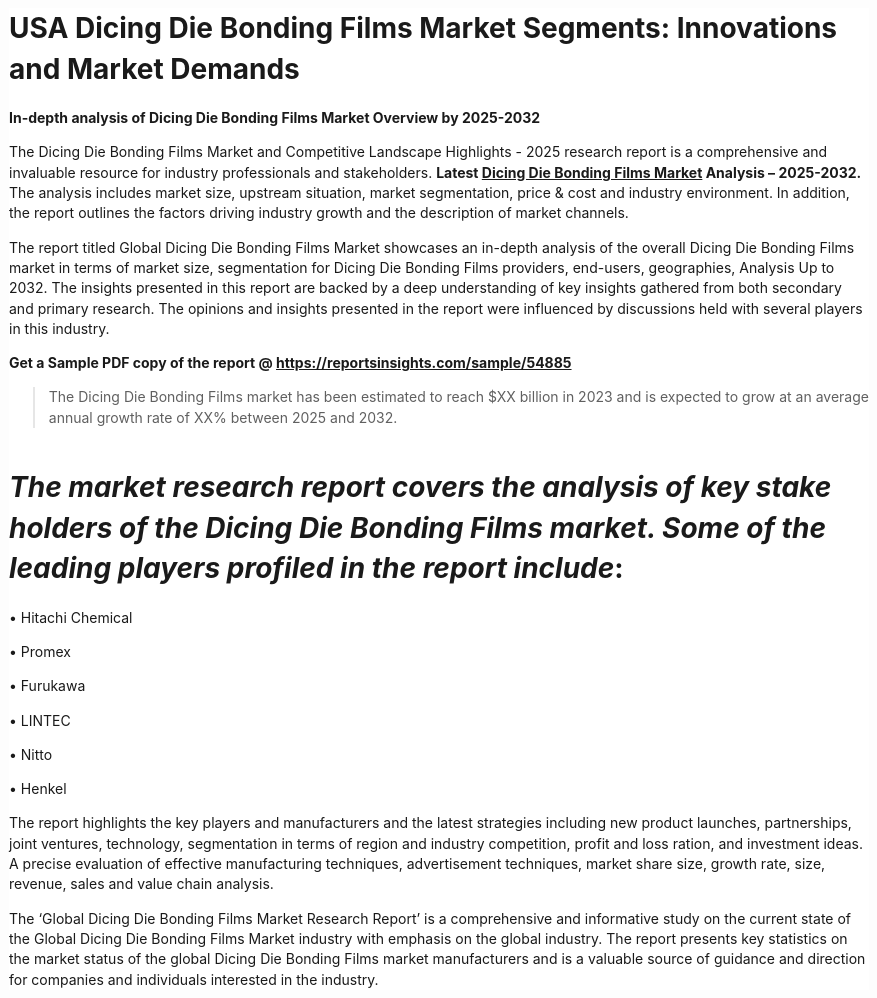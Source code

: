 # USA Dicing Die Bonding Films Market Segments: Innovations and Market Demands

<strong>In-depth analysis of Dicing Die Bonding Films Market Overview by 2025-2032</strong></p>

The Dicing Die Bonding Films Market and Competitive Landscape Highlights - 2025 research report is a comprehensive and invaluable resource for industry professionals and stakeholders. <strong>Latest <a href=https://www.reportsinsights.com/sample/54885>Dicing Die Bonding Films Market</a> Analysis – 2025-2032.</strong>  The analysis includes market size, upstream situation, market segmentation, price & cost and industry environment. In addition, the report outlines the factors driving industry growth and the description of market channels.

The report titled Global Dicing Die Bonding Films Market showcases an in-depth analysis of the overall Dicing Die Bonding Films market in terms of market size, segmentation for Dicing Die Bonding Films providers, end-users, geographies, Analysis Up to 2032. The insights presented in this report are backed by a deep understanding of key insights gathered from both secondary and primary research. The opinions and insights presented in the report were influenced by discussions held with several players in this industry.

<strong>Get a Sample PDF copy of the report @ <a href=https://reportsinsights.com/sample/54885>https://reportsinsights.com/sample/54885</a></strong>

<blockquote class=""article-editor-content__blockquote"">The Dicing Die Bonding Films market has been estimated to reach $XX billion in 2023 and is expected to grow at an average annual growth rate of XX% between 2025 and 2032.</blockquote>

# <strong><em>The market research report covers the analysis of key stake holders of the Dicing Die Bonding Films market. Some of the leading players profiled in the report include</em></strong>: 

• Hitachi Chemical

• Promex

• Furukawa

• LINTEC

• Nitto

• Henkel

The report highlights the key players and manufacturers and the latest strategies including new product launches, partnerships, joint ventures, technology, segmentation in terms of region and industry competition, profit and loss ration, and investment ideas. A precise evaluation of effective manufacturing techniques, advertisement techniques, market share size, growth rate, size, revenue, sales and value chain analysis.

The ‘Global Dicing Die Bonding Films Market Research Report’ is a comprehensive and informative study on the current state of the Global Dicing Die Bonding Films Market industry with emphasis on the global industry. The report presents key statistics on the market status of the global Dicing Die Bonding Films market manufacturers and is a valuable source of guidance and direction for companies and individuals interested in the industry.
